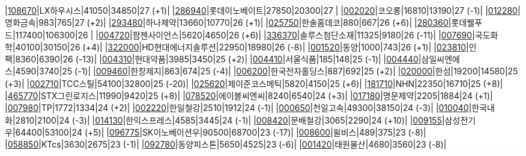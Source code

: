 |[108670](https://finance.daum.net/quotes/A108670)|LX하우시스|41050|34850|27 (+1)|
|[286940](https://finance.daum.net/quotes/A286940)|롯데이노베이트|27850|20300|27 |
|[002020](https://finance.daum.net/quotes/A002020)|코오롱|16810|13190|27 (-1)|
|[012280](https://finance.daum.net/quotes/A012280)|영화금속|983|765|27 (+2)|
|[293480](https://finance.daum.net/quotes/A293480)|하나제약|13660|10770|26 (+1)|
|[025750](https://finance.daum.net/quotes/A025750)|한솔홈데코|880|667|26 (+6)|
|[280360](https://finance.daum.net/quotes/A280360)|롯데웰푸드|117400|106300|26 |
|[004720](https://finance.daum.net/quotes/A004720)|팜젠사이언스|5620|4650|26 (+6)|
|[336370](https://finance.daum.net/quotes/A336370)|솔루스첨단소재|11325|9180|26 (-11)|
|[007690](https://finance.daum.net/quotes/A007690)|국도화학|40100|30150|26 (+4)|
|[322000](https://finance.daum.net/quotes/A322000)|HD현대에너지솔루션|22950|18980|26 (-8)|
|[001520](https://finance.daum.net/quotes/A001520)|동양|1000|743|26 (+1)|
|[023810](https://finance.daum.net/quotes/A023810)|인팩|8360|6390|26 (-13)|
|[004310](https://finance.daum.net/quotes/A004310)|현대약품|3985|3450|25 (+2)|
|[004410](https://finance.daum.net/quotes/A004410)|서울식품|185|148|25 (-1)|
|[004440](https://finance.daum.net/quotes/A004440)|삼일씨엔에스|4590|3740|25 (-1)|
|[009460](https://finance.daum.net/quotes/A009460)|한창제지|863|674|25 (-4)|
|[006200](https://finance.daum.net/quotes/A006200)|한국전자홀딩스|887|692|25 (+2)|
|[020000](https://finance.daum.net/quotes/A020000)|한섬|19200|14580|25 (+3)|
|[002710](https://finance.daum.net/quotes/A002710)|TCC스틸|54100|32800|25 (-20)|
|[025620](https://finance.daum.net/quotes/A025620)|제이준코스메틱|5820|4150|25 (+6)|
|[181710](https://finance.daum.net/quotes/A181710)|NHN|22350|16710|25 (+8)|
|[465770](https://finance.daum.net/quotes/A465770)|STX그린로지스|11990|9420|25 (+8)|
|[078520](https://finance.daum.net/quotes/A078520)|에이블씨엔씨|8240|6540|24 (+3)|
|[017180](https://finance.daum.net/quotes/A017180)|명문제약|2205|1884|24 (+1)|
|[007980](https://finance.daum.net/quotes/A007980)|TP|1772|1334|24 (+2)|
|[002220](https://finance.daum.net/quotes/A002220)|한일철강|2510|1912|24 (-1)|
|[000650](https://finance.daum.net/quotes/A000650)|천일고속|49300|38150|24 (-3)|
|[010040](https://finance.daum.net/quotes/A010040)|한국내화|2810|2100|24 (-3)|
|[014130](https://finance.daum.net/quotes/A014130)|한익스프레스|4585|3445|24 (-1)|
|[008420](https://finance.daum.net/quotes/A008420)|문배철강|3065|2290|24 (+10)|
|[009155](https://finance.daum.net/quotes/A009155)|삼성전기우|64400|53100|24 (+5)|
|[096775](https://finance.daum.net/quotes/A096775)|SK이노베이션우|90500|68700|23 (-17)|
|[008600](https://finance.daum.net/quotes/A008600)|윌비스|489|375|23 (-8)|
|[058850](https://finance.daum.net/quotes/A058850)|KTcs|3630|2675|23 (-1)|
|[092780](https://finance.daum.net/quotes/A092780)|동양피스톤|5650|4525|23 (-6)|
|[001420](https://finance.daum.net/quotes/A001420)|태원물산|4680|3560|23 (-8)|